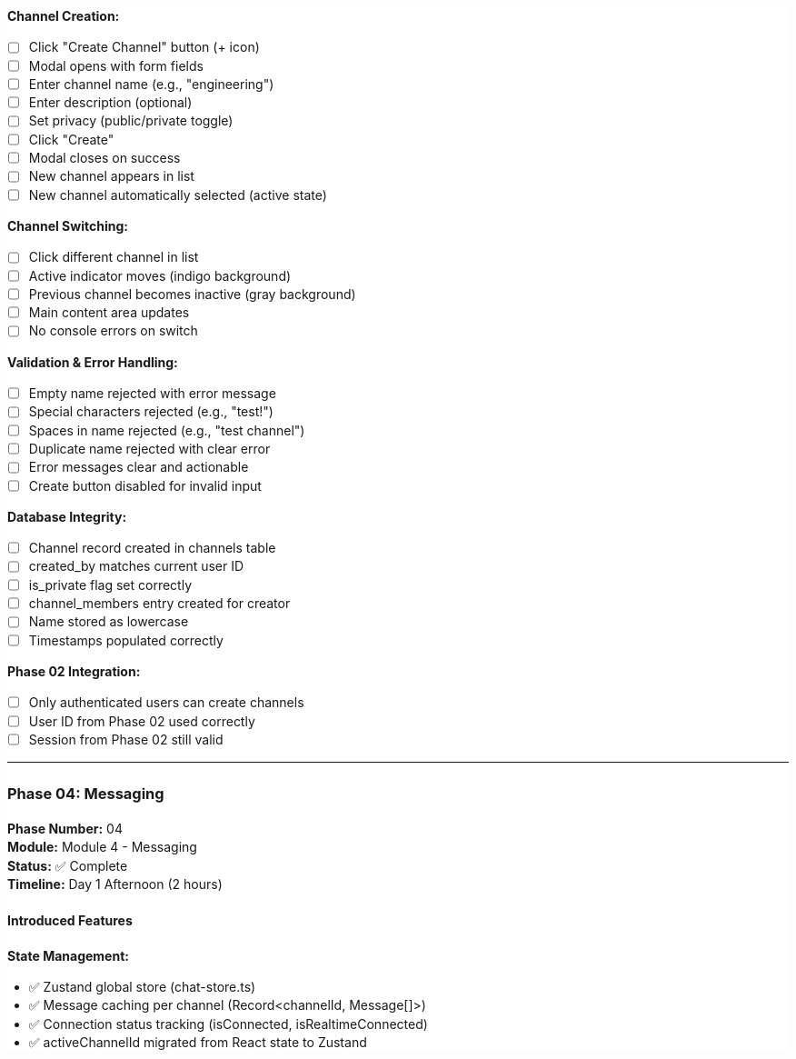 **Channel Creation:**
- [ ] Click "Create Channel" button (+ icon)
- [ ] Modal opens with form fields
- [ ] Enter channel name (e.g., "engineering")
- [ ] Enter description (optional)
- [ ] Set privacy (public/private toggle)
- [ ] Click "Create"
- [ ] Modal closes on success
- [ ] New channel appears in list
- [ ] New channel automatically selected (active state)

**Channel Switching:**
- [ ] Click different channel in list
- [ ] Active indicator moves (indigo background)
- [ ] Previous channel becomes inactive (gray background)
- [ ] Main content area updates
- [ ] No console errors on switch

**Validation & Error Handling:**
- [ ] Empty name rejected with error message
- [ ] Special characters rejected (e.g., "test!")
- [ ] Spaces in name rejected (e.g., "test channel")
- [ ] Duplicate name rejected with clear error
- [ ] Error messages clear and actionable
- [ ] Create button disabled for invalid input

**Database Integrity:**
- [ ] Channel record created in channels table
- [ ] created_by matches current user ID
- [ ] is_private flag set correctly
- [ ] channel_members entry created for creator
- [ ] Name stored as lowercase
- [ ] Timestamps populated correctly

**Phase 02 Integration:**
- [ ] Only authenticated users can create channels
- [ ] User ID from Phase 02 used correctly
- [ ] Session from Phase 02 still valid

---

### Phase 04: Messaging

**Phase Number:** 04  
**Module:** Module 4 - Messaging  
**Status:** ✅ Complete  
**Timeline:** Day 1 Afternoon (2 hours)

#### Introduced Features

**State Management:**
- ✅ Zustand global store (chat-store.ts)
- ✅ Message caching per channel (Record<channelId, Message[]>)
- ✅ Connection status tracking (isConnected, isRealtimeConnected)
- ✅ activeChannelId migrated from React state to Zustand
